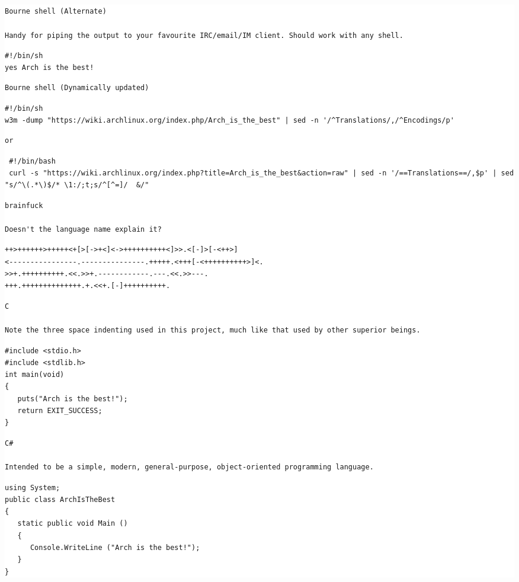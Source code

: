 	Bourne shell (Alternate)

	Handy for piping the output to your favourite IRC/email/IM client. Should work with any shell.

```
#!/bin/sh
yes Arch is the best!

```

	Bourne shell (Dynamically updated)

```
#!/bin/sh
w3m -dump "https://wiki.archlinux.org/index.php/Arch_is_the_best" | sed -n '/^Translations/,/^Encodings/p'

```

	or

```
 #!/bin/bash
 curl -s "https://wiki.archlinux.org/index.php?title=Arch_is_the_best&action=raw" | sed -n '/==Translations==/,$p' | sed "s/^\(.*\)$/* \1:/;t;s/^[^=]/  &/"

```

	brainfuck

	Doesn't the language name explain it?

```
++>++++++>+++++<+[>[->+<]<->++++++++++<]>>.<[-]>[-<++>]
<----------------.---------------.+++++.<+++[-<++++++++++>]<.
>>+.++++++++++.<<.>>+.------------.---.<<.>>---.
+++.++++++++++++++.+.<<+.[-]++++++++++.

```

	C

	Note the three space indenting used in this project, much like that used by other superior beings.

```
#include <stdio.h>
#include <stdlib.h>
int main(void)
{
   puts("Arch is the best!");
   return EXIT_SUCCESS;
}

```

	C#

	Intended to be a simple, modern, general-purpose, object-oriented programming language.

```
using System;
public class ArchIsTheBest
{
   static public void Main ()
   {
      Console.WriteLine ("Arch is the best!");
   }
}

```
